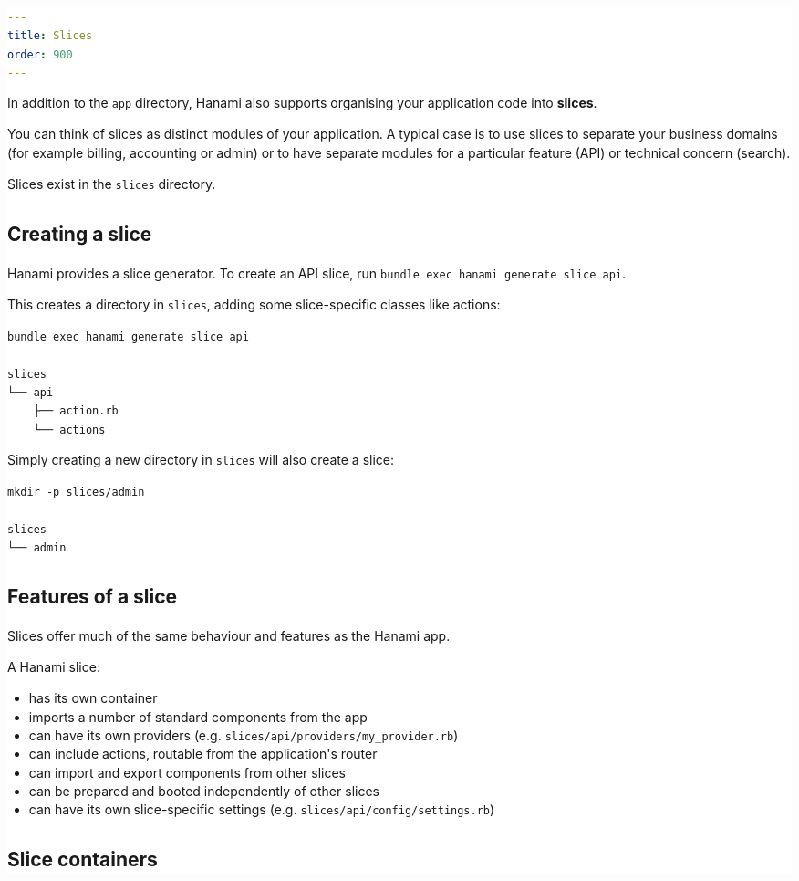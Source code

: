 ```yaml
---
title: Slices
order: 900
---
```


In addition to the `app` directory, Hanami also supports organising your application code into **slices**.

You can think of slices as distinct modules of your application. A typical case is to use slices to separate your business domains (for example billing, accounting or admin) or to have separate modules for a particular feature (API) or technical concern (search).

Slices exist in the `slices` directory.

## Creating a slice

Hanami provides a slice generator. To create an API slice, run `bundle exec hanami generate slice api`.

This creates a directory in `slices`, adding some slice-specific classes like actions:

```shell
bundle exec hanami generate slice api

slices
└── api
    ├── action.rb
    └── actions
```

Simply creating a new directory in `slices` will also create a slice:

```shell
mkdir -p slices/admin

slices
└── admin
```

## Features of a slice

Slices offer much of the same behaviour and features as the Hanami app.

A Hanami slice:

- has its own container
- imports a number of standard components from the app
- can have its own providers (e.g. `slices/api/providers/my_provider.rb`)
- can include actions, routable from the application's router
- can import and export components from other slices
- can be prepared and booted independently of other slices
- can have its own slice-specific settings (e.g. `slices/api/config/settings.rb`)

## Slice containers
